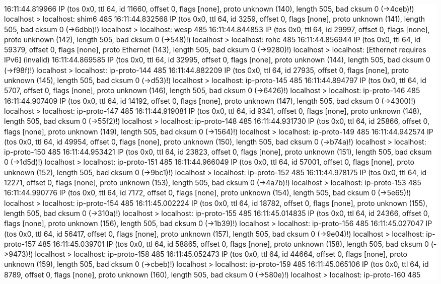 16:11:44.819966 IP (tos 0x0, ttl 64, id 11660, offset 0, flags [none], proto unknown (140), length 505, bad cksum 0 (->4ceb)!)
    localhost > localhost:  shim6 485
16:11:44.832568 IP (tos 0x0, ttl 64, id 3259, offset 0, flags [none], proto unknown (141), length 505, bad cksum 0 (->6dbb)!)
    localhost > localhost:  wesp 485
16:11:44.844853 IP (tos 0x0, ttl 64, id 29997, offset 0, flags [none], proto unknown (142), length 505, bad cksum 0 (->548)!)
    localhost > localhost:  rohc 485
16:11:44.856944 IP (tos 0x0, ttl 64, id 59379, offset 0, flags [none], proto Ethernet (143), length 505, bad cksum 0 (->9280)!)
    localhost > localhost: [Ethernet requires IPv6] (invalid)
16:11:44.869585 IP (tos 0x0, ttl 64, id 32995, offset 0, flags [none], proto unknown (144), length 505, bad cksum 0 (->f98f)!)
    localhost > localhost:  ip-proto-144 485
16:11:44.882209 IP (tos 0x0, ttl 64, id 27935, offset 0, flags [none], proto unknown (145), length 505, bad cksum 0 (->d53)!)
    localhost > localhost:  ip-proto-145 485
16:11:44.894797 IP (tos 0x0, ttl 64, id 5707, offset 0, flags [none], proto unknown (146), length 505, bad cksum 0 (->6426)!)
    localhost > localhost:  ip-proto-146 485
16:11:44.907409 IP (tos 0x0, ttl 64, id 14192, offset 0, flags [none], proto unknown (147), length 505, bad cksum 0 (->4300)!)
    localhost > localhost:  ip-proto-147 485
16:11:44.919081 IP (tos 0x0, ttl 64, id 9341, offset 0, flags [none], proto unknown (148), length 505, bad cksum 0 (->55f2)!)
    localhost > localhost:  ip-proto-148 485
16:11:44.931730 IP (tos 0x0, ttl 64, id 25866, offset 0, flags [none], proto unknown (149), length 505, bad cksum 0 (->1564)!)
    localhost > localhost:  ip-proto-149 485
16:11:44.942574 IP (tos 0x0, ttl 64, id 49954, offset 0, flags [none], proto unknown (150), length 505, bad cksum 0 (->b74a)!)
    localhost > localhost:  ip-proto-150 485
16:11:44.953421 IP (tos 0x0, ttl 64, id 23823, offset 0, flags [none], proto unknown (151), length 505, bad cksum 0 (->1d5d)!)
    localhost > localhost:  ip-proto-151 485
16:11:44.966049 IP (tos 0x0, ttl 64, id 57001, offset 0, flags [none], proto unknown (152), length 505, bad cksum 0 (->9bc1)!)
    localhost > localhost:  ip-proto-152 485
16:11:44.978175 IP (tos 0x0, ttl 64, id 12271, offset 0, flags [none], proto unknown (153), length 505, bad cksum 0 (->4a7b)!)
    localhost > localhost:  ip-proto-153 485
16:11:44.990776 IP (tos 0x0, ttl 64, id 7172, offset 0, flags [none], proto unknown (154), length 505, bad cksum 0 (->5e65)!)
    localhost > localhost:  ip-proto-154 485
16:11:45.002224 IP (tos 0x0, ttl 64, id 18782, offset 0, flags [none], proto unknown (155), length 505, bad cksum 0 (->310a)!)
    localhost > localhost:  ip-proto-155 485
16:11:45.014835 IP (tos 0x0, ttl 64, id 24366, offset 0, flags [none], proto unknown (156), length 505, bad cksum 0 (->1b39)!)
    localhost > localhost:  ip-proto-156 485
16:11:45.027047 IP (tos 0x0, ttl 64, id 56417, offset 0, flags [none], proto unknown (157), length 505, bad cksum 0 (->9e04)!)
    localhost > localhost:  ip-proto-157 485
16:11:45.039701 IP (tos 0x0, ttl 64, id 58865, offset 0, flags [none], proto unknown (158), length 505, bad cksum 0 (->9473)!)
    localhost > localhost:  ip-proto-158 485
16:11:45.052473 IP (tos 0x0, ttl 64, id 44664, offset 0, flags [none], proto unknown (159), length 505, bad cksum 0 (->cbeb)!)
    localhost > localhost:  ip-proto-159 485
16:11:45.065106 IP (tos 0x0, ttl 64, id 8789, offset 0, flags [none], proto unknown (160), length 505, bad cksum 0 (->580e)!)
    localhost > localhost:  ip-proto-160 485